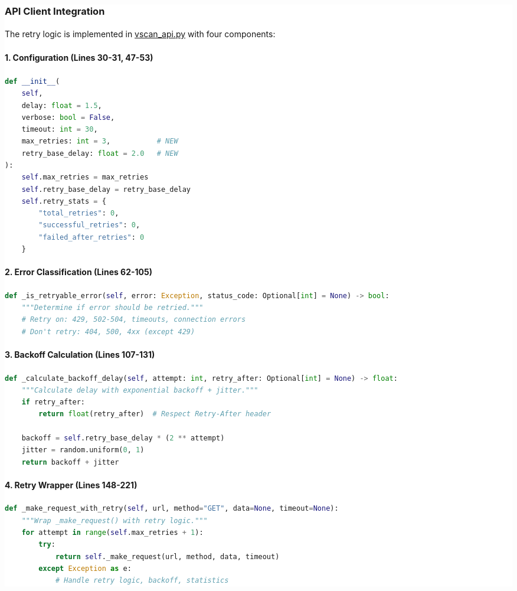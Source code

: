 ### API Client Integration

The retry logic is implemented in [vscan_api.py](../../vscan_api.py) with four components:

#### 1. Configuration (Lines 30-31, 47-53)

```python
def __init__(
    self,
    delay: float = 1.5,
    verbose: bool = False,
    timeout: int = 30,
    max_retries: int = 3,           # NEW
    retry_base_delay: float = 2.0   # NEW
):
    self.max_retries = max_retries
    self.retry_base_delay = retry_base_delay
    self.retry_stats = {
        "total_retries": 0,
        "successful_retries": 0,
        "failed_after_retries": 0
    }
```

#### 2. Error Classification (Lines 62-105)

```python
def _is_retryable_error(self, error: Exception, status_code: Optional[int] = None) -> bool:
    """Determine if error should be retried."""
    # Retry on: 429, 502-504, timeouts, connection errors
    # Don't retry: 404, 500, 4xx (except 429)
```

#### 3. Backoff Calculation (Lines 107-131)

```python
def _calculate_backoff_delay(self, attempt: int, retry_after: Optional[int] = None) -> float:
    """Calculate delay with exponential backoff + jitter."""
    if retry_after:
        return float(retry_after)  # Respect Retry-After header

    backoff = self.retry_base_delay * (2 ** attempt)
    jitter = random.uniform(0, 1)
    return backoff + jitter
```

#### 4. Retry Wrapper (Lines 148-221)

```python
def _make_request_with_retry(self, url, method="GET", data=None, timeout=None):
    """Wrap _make_request() with retry logic."""
    for attempt in range(self.max_retries + 1):
        try:
            return self._make_request(url, method, data, timeout)
        except Exception as e:
            # Handle retry logic, backoff, statistics
```
